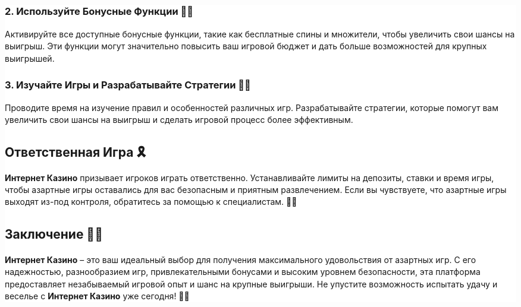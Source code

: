 ### 2. Используйте Бонусные Функции 🎰🔄

Активируйте все доступные бонусные функции, такие как бесплатные спины и множители, чтобы увеличить свои шансы на выигрыш. Эти функции могут значительно повысить ваш игровой бюджет и дать больше возможностей для крупных выигрышей.

### 3. Изучайте Игры и Разрабатывайте Стратегии 🎯💡

Проводите время на изучение правил и особенностей различных игр. Разрабатывайте стратегии, которые помогут вам увеличить свои шансы на выигрыш и сделать игровой процесс более эффективным.

## Ответственная Игра 🎗️

**Интернет Казино** призывает игроков играть ответственно. Устанавливайте лимиты на депозиты, ставки и время игры, чтобы азартные игры оставались для вас безопасным и приятным развлечением. Если вы чувствуете, что азартные игры выходят из-под контроля, обратитесь за помощью к специалистам. 🛑💬

## Заключение 🎁✨

**Интернет Казино** – это ваш идеальный выбор для получения максимального удовольствия от азартных игр. С его надежностью, разнообразием игр, привлекательными бонусами и высоким уровнем безопасности, эта платформа предоставляет незабываемый игровой опыт и шанс на крупные выигрыши. Не упустите возможность испытать удачу и веселье с **Интернет Казино** уже сегодня! 🎰🍀
